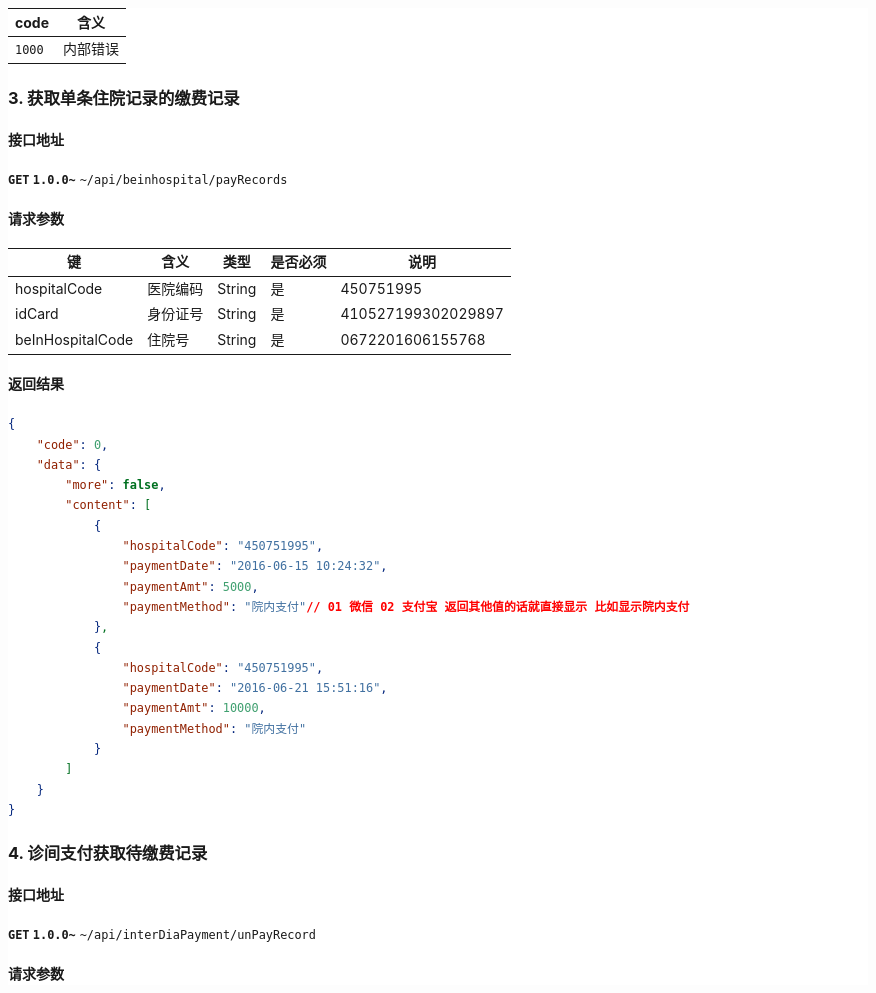 | code   | 含义   |
| ------ | ---- |
| `1000` | 内部错误 |

### 3. 获取单条住院记录的缴费记录

#### 接口地址

**`GET` `1.0.0~`** `~/api/beinhospital/payRecords`

#### 请求参数

| 键                | 含义   | 类型     | 是否必须 | 说明                 |
| ---------------- | ---- | ------ | ---- | ------------------ |
| hospitalCode     | 医院编码 | String | 是    | 450751995          |
| idCard           | 身份证号 | String | 是    | 410527199302029897 |
| beInHospitalCode | 住院号  | String | 是    | 0672201606155768   |

#### 返回结果

```json
{
    "code": 0,
    "data": {
        "more": false,
        "content": [
            {
                "hospitalCode": "450751995",
                "paymentDate": "2016-06-15 10:24:32",
                "paymentAmt": 5000,
                "paymentMethod": "院内支付"// 01 微信 02 支付宝 返回其他值的话就直接显示 比如显示院内支付
            },
            {
                "hospitalCode": "450751995",
                "paymentDate": "2016-06-21 15:51:16",
                "paymentAmt": 10000,
                "paymentMethod": "院内支付"
            }
        ]
    }
}
```

### 4. 诊间支付获取待缴费记录

#### 接口地址

**`GET` `1.0.0~`** `~/api/interDiaPayment/unPayRecord`

#### 请求参数
